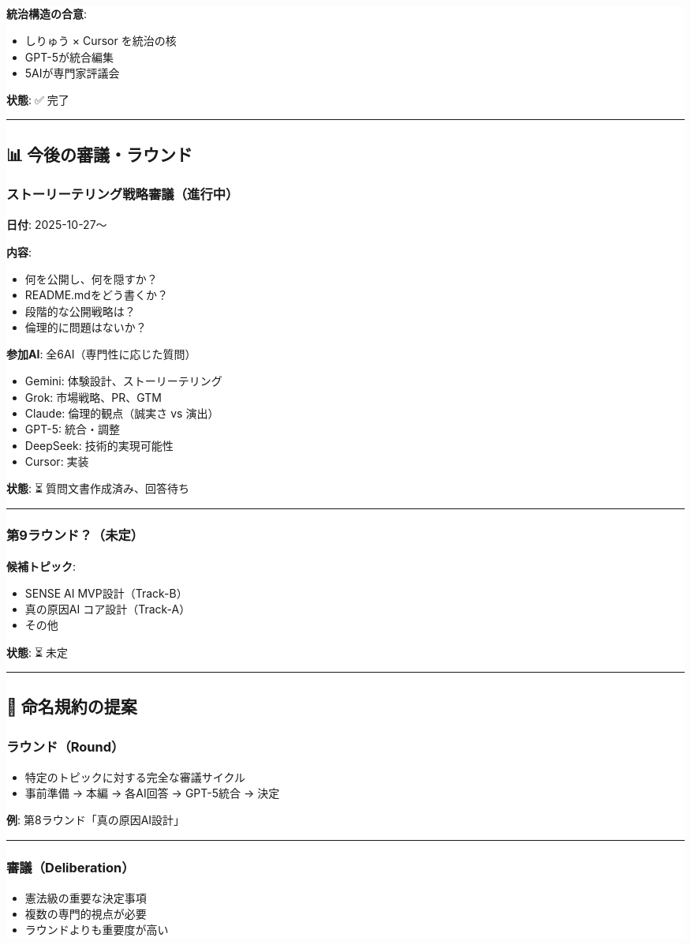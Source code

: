 **統治構造の合意**:
- しりゅう × Cursor を統治の核
- GPT-5が統合編集
- 5AIが専門家評議会

**状態**: ✅ 完了

---

## 📊 今後の審議・ラウンド

### ストーリーテリング戦略審議（進行中）
**日付**: 2025-10-27〜

**内容**:
- 何を公開し、何を隠すか？
- README.mdをどう書くか？
- 段階的な公開戦略は？
- 倫理的に問題はないか？

**参加AI**: 全6AI（専門性に応じた質問）
- Gemini: 体験設計、ストーリーテリング
- Grok: 市場戦略、PR、GTM
- Claude: 倫理的観点（誠実さ vs 演出）
- GPT-5: 統合・調整
- DeepSeek: 技術的実現可能性
- Cursor: 実装

**状態**: ⏳ 質問文書作成済み、回答待ち

---

### 第9ラウンド？（未定）

**候補トピック**:
- SENSE AI MVP設計（Track-B）
- 真の原因AI コア設計（Track-A）
- その他

**状態**: ⏳ 未定

---

## 📝 命名規約の提案

### ラウンド（Round）
- 特定のトピックに対する完全な審議サイクル
- 事前準備 → 本編 → 各AI回答 → GPT-5統合 → 決定

**例**: 第8ラウンド「真の原因AI設計」

---

### 審議（Deliberation）
- 憲法級の重要な決定事項
- 複数の専門的視点が必要
- ラウンドよりも重要度が高い
